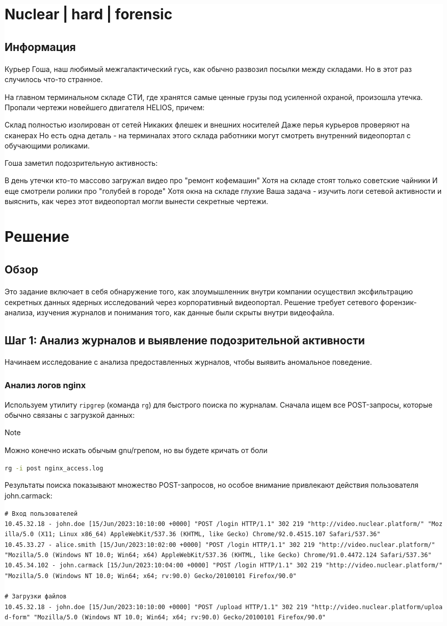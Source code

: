 # Nuclear | hard | forensic 

## Информация
Курьер Гоша, наш любимый межгалактический гусь, как обычно развозил посылки между складами. Но в этот раз случилось что-то странное.

На главном терминальном складе СТИ, где хранятся самые ценные грузы под усиленной охраной, произошла утечка. Пропали чертежи новейшего двигателя HELIOS, причем:

Склад полностью изолирован от сетей Никаких флешек и внешних носителей Даже перья курьеров проверяют на сканерах Но есть одна деталь - на терминалах этого склада работники могут смотреть внутренний видеопортал с обучающими роликами.

Гоша заметил подозрительную активность:

В день утечки кто-то массово загружал видео про "ремонт кофемашин" Хотя на складе стоят только советские чайники И еще смотрели ролики про "голубей в городе" Хотя окна на складе глухие Ваша задача - изучить логи сетевой активности и выяснить, как через этот видеопортал могли вынести секретные чертежи.

# Решение

## Обзор

Это задание включает в себя обнаружение того, как злоумышленник внутри компании осуществил эксфильтрацию секретных данных ядерных исследований через корпоративный видеопортал. Решение требует сетевого форензик-анализа, изучения журналов и понимания того, как данные были скрыты внутри видеофайла.

## Шаг 1: Анализ журналов и выявление подозрительной активности

Начинаем исследование с анализа предоставленных журналов, чтобы выявить аномальное поведение.

### Анализ логов nginx

Используем утилиту `ripgrep` (команда `rg`) для быстрого поиска по журналам. Сначала ищем все POST-запросы, которые обычно связаны с загрузкой данных:
> [!NOTE]
>  Можно конечно искать обычым gnu/грепом, но вы будете кричать от боли

```bash
rg -i post nginx_access.log
```

Результаты поиска показывают множество POST-запросов, но особое внимание привлекают действия пользователя john.carmack:

```
# Вход пользователей
10.45.32.18 - john.doe [15/Jun/2023:10:10:00 +0000] "POST /login HTTP/1.1" 302 219 "http://video.nuclear.platform/" "Mozilla/5.0 (X11; Linux x86_64) AppleWebKit/537.36 (KHTML, like Gecko) Chrome/92.0.4515.107 Safari/537.36"
10.45.33.27 - alice.smith [15/Jun/2023:10:02:00 +0000] "POST /login HTTP/1.1" 302 219 "http://video.nuclear.platform/" "Mozilla/5.0 (Windows NT 10.0; Win64; x64) AppleWebKit/537.36 (KHTML, like Gecko) Chrome/91.0.4472.124 Safari/537.36"
10.45.34.102 - john.carmack [15/Jun/2023:10:04:00 +0000] "POST /login HTTP/1.1" 302 219 "http://video.nuclear.platform/" "Mozilla/5.0 (Windows NT 10.0; Win64; x64; rv:90.0) Gecko/20100101 Firefox/90.0"

# Загрузки файлов
10.45.32.18 - john.doe [15/Jun/2023:10:10:00 +0000] "POST /upload HTTP/1.1" 302 219 "http://video.nuclear.platform/upload-form" "Mozilla/5.0 (Windows NT 10.0; Win64; x64; rv:90.0) Gecko/20100101 Firefox/90.0"
```